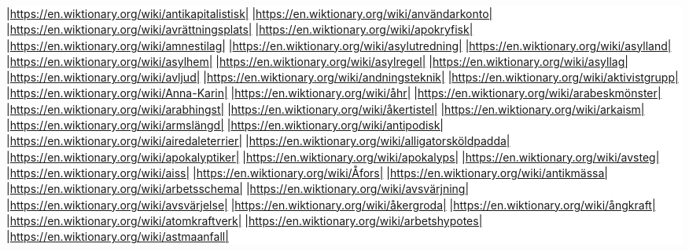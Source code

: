 |https://en.wiktionary.org/wiki/antikapitalistisk|
|https://en.wiktionary.org/wiki/användarkonto|
|https://en.wiktionary.org/wiki/avrättningsplats|
|https://en.wiktionary.org/wiki/apokryfisk|
|https://en.wiktionary.org/wiki/amnestilag|
|https://en.wiktionary.org/wiki/asylutredning|
|https://en.wiktionary.org/wiki/asylland|
|https://en.wiktionary.org/wiki/asylhem|
|https://en.wiktionary.org/wiki/asylregel|
|https://en.wiktionary.org/wiki/asyllag|
|https://en.wiktionary.org/wiki/avljud|
|https://en.wiktionary.org/wiki/andningsteknik|
|https://en.wiktionary.org/wiki/aktivistgrupp|
|https://en.wiktionary.org/wiki/Anna-Karin|
|https://en.wiktionary.org/wiki/åhr|
|https://en.wiktionary.org/wiki/arabeskmönster|
|https://en.wiktionary.org/wiki/arabhingst|
|https://en.wiktionary.org/wiki/åkertistel|
|https://en.wiktionary.org/wiki/arkaism|
|https://en.wiktionary.org/wiki/armslängd|
|https://en.wiktionary.org/wiki/antipodisk|
|https://en.wiktionary.org/wiki/airedaleterrier|
|https://en.wiktionary.org/wiki/alligatorsköldpadda|
|https://en.wiktionary.org/wiki/apokalyptiker|
|https://en.wiktionary.org/wiki/apokalyps|
|https://en.wiktionary.org/wiki/avsteg|
|https://en.wiktionary.org/wiki/aiss|
|https://en.wiktionary.org/wiki/Åfors|
|https://en.wiktionary.org/wiki/antikmässa|
|https://en.wiktionary.org/wiki/arbetsschema|
|https://en.wiktionary.org/wiki/avsvärjning|
|https://en.wiktionary.org/wiki/avsvärjelse|
|https://en.wiktionary.org/wiki/åkergroda|
|https://en.wiktionary.org/wiki/ångkraft|
|https://en.wiktionary.org/wiki/atomkraftverk|
|https://en.wiktionary.org/wiki/arbetshypotes|
|https://en.wiktionary.org/wiki/astmaanfall|